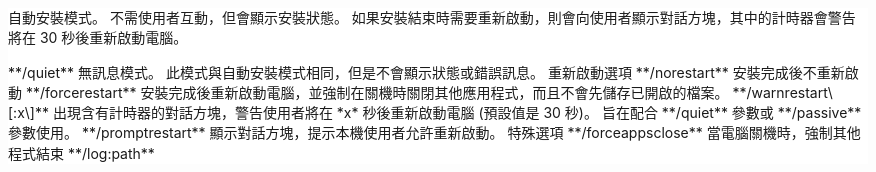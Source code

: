 自動安裝模式。 不需使用者互動，但會顯示安裝狀態。 如果安裝結束時需要重新啟動，則會向使用者顯示對話方塊，其中的計時器會警告將在 30 秒後重新啟動電腦。
</td>
</tr>
<tr>
<td style="border:1px solid black;">
**/quiet**  
</td>
<td style="border:1px solid black;">
無訊息模式。 此模式與自動安裝模式相同，但是不會顯示狀態或錯誤訊息。
</td>
</tr>
<tr>
<th colspan="2" style="border:1px solid black;">
重新啟動選項
</th>
</tr>
<tr class="alternateRow">
<td style="border:1px solid black;">
**/norestart**  
</td>
<td style="border:1px solid black;">
安裝完成後不重新啟動
</td>
</tr>
<tr>
<td style="border:1px solid black;">
**/forcerestart**  
</td>
<td style="border:1px solid black;">
安裝完成後重新啟動電腦，並強制在關機時關閉其他應用程式，而且不會先儲存已開啟的檔案。
</td>
</tr>
<tr class="alternateRow">
<td style="border:1px solid black;">
**/warnrestart\[:x\]**  
</td>
<td style="border:1px solid black;">
出現含有計時器的對話方塊，警告使用者將在 *x* 秒後重新啟動電腦 (預設值是 30 秒)。 旨在配合 **/quiet** 參數或 **/passive** 參數使用。
</td>
</tr>
<tr>
<td style="border:1px solid black;">
**/promptrestart**  
</td>
<td style="border:1px solid black;">
顯示對話方塊，提示本機使用者允許重新啟動。
</td>
</tr>
<tr>
<th colspan="2" style="border:1px solid black;">
特殊選項
</th>
</tr>
<tr class="alternateRow">
<td style="border:1px solid black;">
**/forceappsclose**  
</td>
<td style="border:1px solid black;">
當電腦關機時，強制其他程式結束
</td>
</tr>
<tr>
<td style="border:1px solid black;">
**/log:path**  